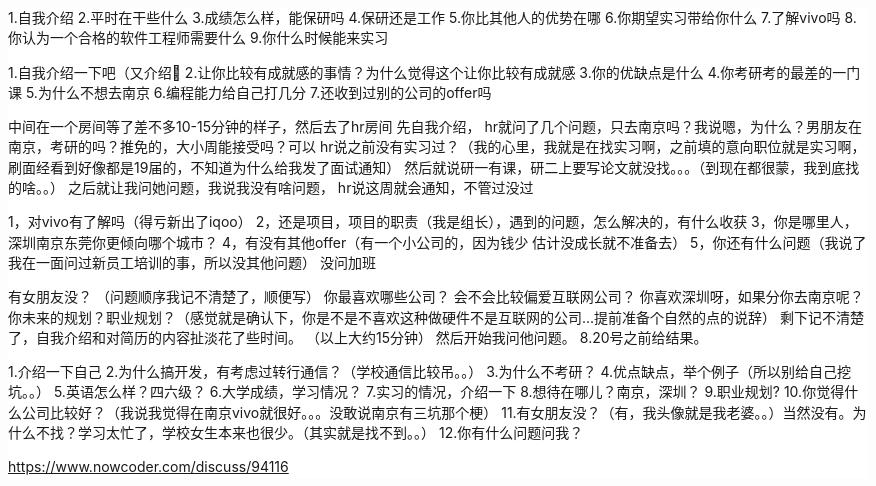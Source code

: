 1.自我介绍
2.平时在干些什么
3.成绩怎么样，能保研吗
4.保研还是工作
5.你比其他人的优势在哪
6.你期望实习带给你什么
7.了解vivo吗
8.你认为一个合格的软件工程师需要什么
9.你什么时候能来实习


1.自我介绍一下吧（又介绍🌝
2.让你比较有成就感的事情？为什么觉得这个让你比较有成就感
3.你的优缺点是什么
4.你考研考的最差的一门课
5.为什么不想去南京
6.编程能力给自己打几分
7.还收到过别的公司的offer吗


中间在一个房间等了差不多10-15分钟的样子，然后去了hr房间
先自我介绍，
hr就问了几个问题，只去南京吗？我说嗯，为什么？男朋友在南京，考研的吗？推免的，大小周能接受吗？可以
hr说之前没有实习过？（我的心里，我就是在找实习啊，之前填的意向职位就是实习啊，刷面经看到好像都是19届的，不知道为什么给我发了面试通知）
然后就说研一有课，研二上要写论文就没找。。。（到现在都很蒙，我到底找的啥。。）
之后就让我问她问题，我说我没有啥问题，
hr说这周就会通知，不管过没过

1，对vivo有了解吗（得亏新出了iqoo）
2，还是项目，项目的职责（我是组长），遇到的问题，怎么解决的，有什么收获
3，你是哪里人，深圳南京东莞你更倾向哪个城市？
4，有没有其他offer（有一个小公司的，因为钱少 估计没成长就不准备去）
5，你还有什么问题（我说了我在一面问过新员工培训的事，所以没其他问题）
没问加班

有女朋友没？ （问题顺序我记不清楚了，顺便写）
你最喜欢哪些公司？
会不会比较偏爱互联网公司？
你喜欢深圳呀，如果分你去南京呢？
你未来的规划？职业规划？（感觉就是确认下，你是不是不喜欢这种做硬件不是互联网的公司...提前准备个自然的点的说辞）
剩下记不清楚了，自我介绍和对简历的内容扯淡花了些时间。
（以上大约15分钟）
然后开始我问他问题。
8.20号之前给结果。

1.介绍一下自己
2.为什么搞开发，有考虑过转行通信？（学校通信比较吊。。）
3.为什么不考研？
4.优点缺点，举个例子（所以别给自己挖坑。。）
5.英语怎么样？四六级？
6.大学成绩，学习情况？
7.实习的情况，介绍一下
8.想待在哪儿？南京，深圳？
9.职业规划?
10.你觉得什么公司比较好？（我说我觉得在南京vivo就很好。。。没敢说南京有三坑那个梗）
11.有女朋友没？（有，我头像就是我老婆。。）当然没有。为什么不找？学习太忙了，学校女生本来也很少。（其实就是找不到。。）
12.你有什么问题问我？</pre>
 <p>
  <a href="https://www.nowcoder.com/discuss/94116" target="_blank">
   https://www.nowcoder.com/discuss/94116
  </a>
 </p>
</div>
